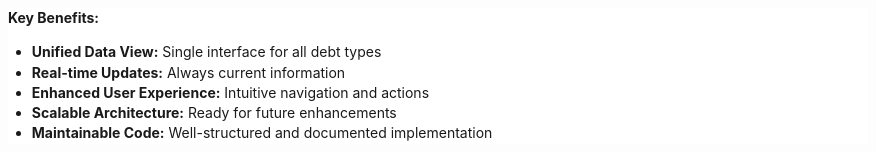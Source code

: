 **Key Benefits:**
- **Unified Data View:** Single interface for all debt types
- **Real-time Updates:** Always current information
- **Enhanced User Experience:** Intuitive navigation and actions
- **Scalable Architecture:** Ready for future enhancements
- **Maintainable Code:** Well-structured and documented implementation